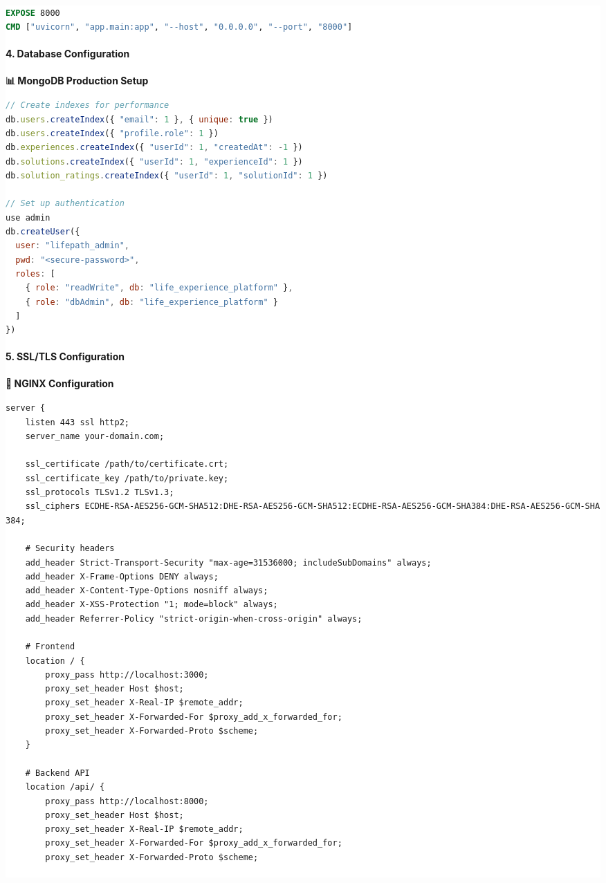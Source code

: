 ```dockerfile
EXPOSE 8000
CMD ["uvicorn", "app.main:app", "--host", "0.0.0.0", "--port", "8000"]
```

#### 4. Database Configuration

**📊 MongoDB Production Setup**
```javascript
// Create indexes for performance
db.users.createIndex({ "email": 1 }, { unique: true })
db.users.createIndex({ "profile.role": 1 })
db.experiences.createIndex({ "userId": 1, "createdAt": -1 })
db.solutions.createIndex({ "userId": 1, "experienceId": 1 })
db.solution_ratings.createIndex({ "userId": 1, "solutionId": 1 })

// Set up authentication
use admin
db.createUser({
  user: "lifepath_admin",
  pwd: "<secure-password>",
  roles: [
    { role: "readWrite", db: "life_experience_platform" },
    { role: "dbAdmin", db: "life_experience_platform" }
  ]
})
```

#### 5. SSL/TLS Configuration

**🔐 NGINX Configuration**
```nginx
server {
    listen 443 ssl http2;
    server_name your-domain.com;
    
    ssl_certificate /path/to/certificate.crt;
    ssl_certificate_key /path/to/private.key;
    ssl_protocols TLSv1.2 TLSv1.3;
    ssl_ciphers ECDHE-RSA-AES256-GCM-SHA512:DHE-RSA-AES256-GCM-SHA512:ECDHE-RSA-AES256-GCM-SHA384:DHE-RSA-AES256-GCM-SHA384;
    
    # Security headers
    add_header Strict-Transport-Security "max-age=31536000; includeSubDomains" always;
    add_header X-Frame-Options DENY always;
    add_header X-Content-Type-Options nosniff always;
    add_header X-XSS-Protection "1; mode=block" always;
    add_header Referrer-Policy "strict-origin-when-cross-origin" always;
    
    # Frontend
    location / {
        proxy_pass http://localhost:3000;
        proxy_set_header Host $host;
        proxy_set_header X-Real-IP $remote_addr;
        proxy_set_header X-Forwarded-For $proxy_add_x_forwarded_for;
        proxy_set_header X-Forwarded-Proto $scheme;
    }
    
    # Backend API
    location /api/ {
        proxy_pass http://localhost:8000;
        proxy_set_header Host $host;
        proxy_set_header X-Real-IP $remote_addr;
        proxy_set_header X-Forwarded-For $proxy_add_x_forwarded_for;
        proxy_set_header X-Forwarded-Proto $scheme;
        
```